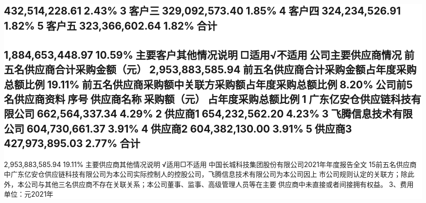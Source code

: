 432,514,228.61
2.43%
3
客户三
329,092,573.40
1.85%
4
客户四
324,234,526.91
1.82%
5
客户五
323,366,602.64
1.82%
合计
--
1,884,653,448.97
10.59%
主要客户其他情况说明
□适用√不适用
公司主要供应商情况
前五名供应商合计采购金额（元）
2,953,883,585.94
前五名供应商合计采购金额占年度采购总额比例
19.11%
前五名供应商采购额中关联方采购额占年度采购总额比例
8.20%
公司前5名供应商资料
序号
供应商名称
采购额（元）
占年度采购总额比例
1
广东亿安仓供应链科技有限公司
662,564,337.34
4.29%
2
供应商1
654,232,562.20
4.23%
3
飞腾信息技术有限公司
604,730,661.37
3.91%
4
供应商2
604,382,130.00
3.91%
5
供应商3
427,973,895.03
2.77%
合计
--
2,953,883,585.94
19.11%
主要供应商其他情况说明
√适用□不适用
中国长城科技集团股份有限公司2021年年度报告全文
15前五名供应商中广东亿安仓供应链科技有限公司为本公司实际控制人的控股公司，飞腾信息技术有限公司为本公司因上
市公司规则认定的关联方；除此外，本公司与其他三名供应商不存在关联关系；本公司董事、监事、高级管理人员等在主要
供应商中未直接或者间接拥有权益。
3、费用
单位：元2021年